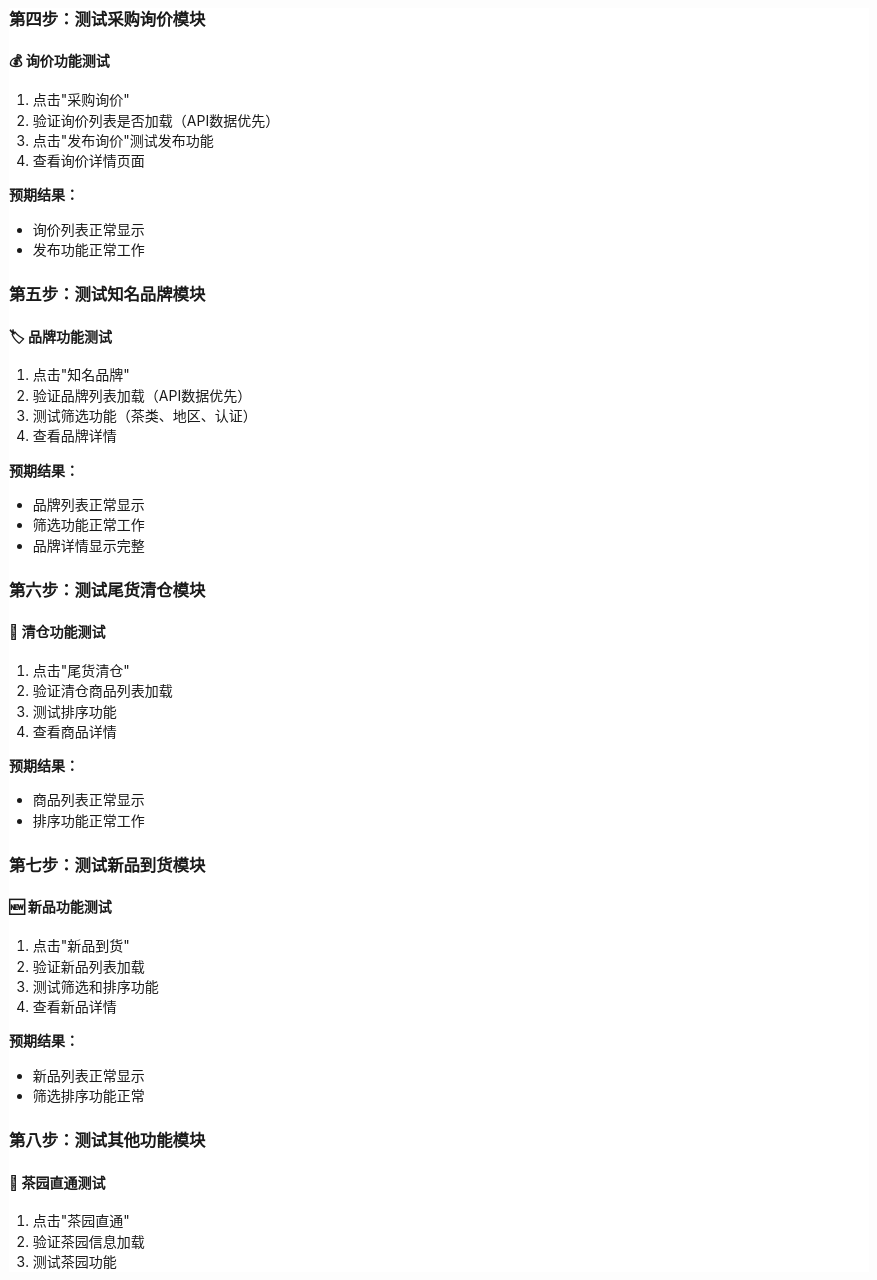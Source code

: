 ### **第四步：测试采购询价模块**

#### 💰 询价功能测试
1. 点击"采购询价"
2. 验证询价列表是否加载（API数据优先）
3. 点击"发布询价"测试发布功能
4. 查看询价详情页面

**预期结果：** 
- 询价列表正常显示
- 发布功能正常工作

### **第五步：测试知名品牌模块**

#### 🏷️ 品牌功能测试
1. 点击"知名品牌"
2. 验证品牌列表加载（API数据优先）
3. 测试筛选功能（茶类、地区、认证）
4. 查看品牌详情

**预期结果：** 
- 品牌列表正常显示
- 筛选功能正常工作
- 品牌详情显示完整

### **第六步：测试尾货清仓模块**

#### 🎯 清仓功能测试
1. 点击"尾货清仓"
2. 验证清仓商品列表加载
3. 测试排序功能
4. 查看商品详情

**预期结果：** 
- 商品列表正常显示
- 排序功能正常工作

### **第七步：测试新品到货模块**

#### 🆕 新品功能测试
1. 点击"新品到货"
2. 验证新品列表加载
3. 测试筛选和排序功能
4. 查看新品详情

**预期结果：** 
- 新品列表正常显示
- 筛选排序功能正常

### **第八步：测试其他功能模块**

#### 🌱 茶园直通测试
1. 点击"茶园直通"
2. 验证茶园信息加载
3. 测试茶园功能
